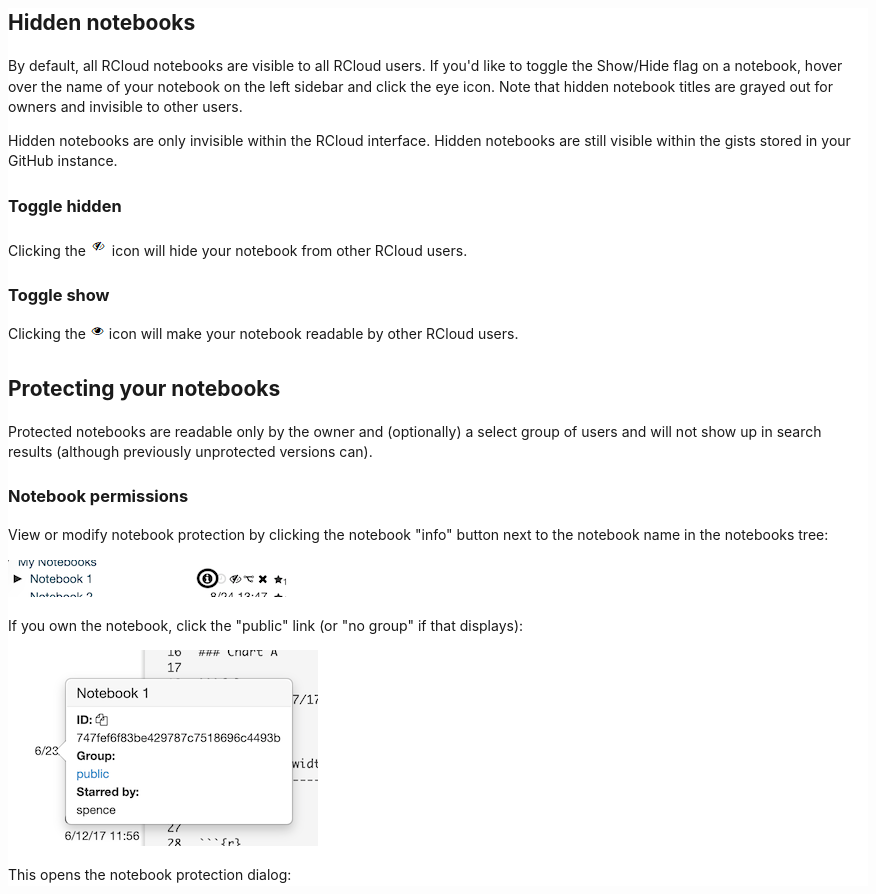 Hidden notebooks
----------------

By default, all RCloud notebooks are visible to all RCloud users. If you'd like to toggle the Show/Hide flag on a notebook, hover over the name of your notebook on the left sidebar and click the eye icon. Note that hidden notebook titles are grayed out for owners and invisible to other users.

Hidden notebooks are only invisible within the RCloud interface. Hidden notebooks are still visible within the gists stored in your GitHub instance.

### Toggle hidden

Clicking the <img style="margin: 0;float: none;display: inline;" src="img/privatenotebook.png" /> icon will hide your notebook from other RCloud users.

### Toggle show

Clicking the <img style="margin: 0;float: none;display: inline;" src="img/publicnotebook.png" /> icon will make your notebook readable by other RCloud users.

Protecting your notebooks
-------------------------

Protected notebooks are readable only by the owner and (optionally) a select group of users and will not show up in search results (although previously unprotected versions can).

### Notebook permissions

View or modify notebook protection by clicking the notebook "info" button next to the notebook name in the notebooks tree:

![Notebook Information Icon](img/notebookinfo.png)

If you own the notebook, click the "public" link (or "no group" if that displays):

![Protection Dialog Box; No Group](img/nogroup.png)

This opens the notebook protection dialog:
